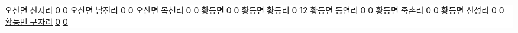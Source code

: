 
  <tr class="item">
    <td><a href="4514031025.html">오산면 신지리</a></td>
    <td><a href="4514031025.html">0</a></td>
    <td><a href="4514031025.html">0</a></td>
  </tr>
    

  <tr class="item">
    <td><a href="4514031026.html">오산면 남전리</a></td>
    <td><a href="4514031026.html">0</a></td>
    <td><a href="4514031026.html">0</a></td>
  </tr>
    

  <tr class="item">
    <td><a href="4514031027.html">오산면 목천리</a></td>
    <td><a href="4514031027.html">0</a></td>
    <td><a href="4514031027.html">0</a></td>
  </tr>
    

  <tr class="item">
    <td><a href="4514032000.html">황등면</a></td>
    <td><a href="4514032000.html">0</a></td>
    <td><a href="4514032000.html">0</a></td>
  </tr>
    

  <tr class="item">
    <td><a href="4514032021.html">황등면 황등리</a></td>
    <td><a href="4514032021.html">0</a></td>
    <td><a href="4514032021.html">12</a></td>
  </tr>
    

  <tr class="item">
    <td><a href="4514032022.html">황등면 동연리</a></td>
    <td><a href="4514032022.html">0</a></td>
    <td><a href="4514032022.html">0</a></td>
  </tr>
    

  <tr class="item">
    <td><a href="4514032023.html">황등면 죽촌리</a></td>
    <td><a href="4514032023.html">0</a></td>
    <td><a href="4514032023.html">0</a></td>
  </tr>
    

  <tr class="item">
    <td><a href="4514032024.html">황등면 신성리</a></td>
    <td><a href="4514032024.html">0</a></td>
    <td><a href="4514032024.html">0</a></td>
  </tr>
    

  <tr class="item">
    <td><a href="4514032025.html">황등면 구자리</a></td>
    <td><a href="4514032025.html">0</a></td>
    <td><a href="4514032025.html">0</a></td>
  </tr>
    